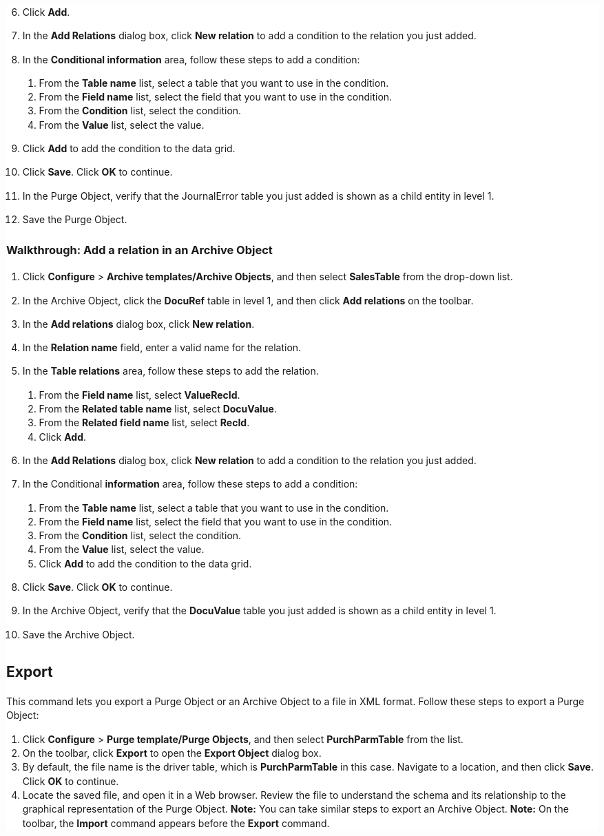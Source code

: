 6.  Click **Add**.
7.  In the **Add Relations** dialog box, click **New relation** to add a condition to the relation you just added.
8.  In the **Conditional information** area, follow these steps to add a condition:
    1.  From the **Table name** list, select a table that you want to use in the condition.
    2.  From the **Field name** list, select the field that you want to use in the condition.
    3.  From the **Condition** list, select the condition.
    4.  From the **Value** list, select the value.

9.  Click **Add** to add the condition to the data grid.
10. Click **Save**. Click **OK** to continue.
11. In the Purge Object, verify that the JournalError table you just added is shown as a child entity in level 1.
12. Save the Purge Object.

### Walkthrough: Add a relation in an Archive Object

1.  Click **Configure** &gt; **Archive templates/Archive Objects**, and then select **SalesTable** from the drop-down list.
2.  In the Archive Object, click the **DocuRef** table in level 1, and then click **Add relations** on the toolbar.
3.  In the **Add relations** dialog box, click **New relation**.
4.  In the **Relation name** field, enter a valid name for the relation.
5.  In the **Table relations** area, follow these steps to add the relation.
    1.  From the **Field name** list, select **ValueRecId**.
    2.  From the **Related table name** list, select **DocuValue**.
    3.  From the **Related field name** list, select **RecId**.
    4.  Click **Add**.

6.  In the **Add Relations** dialog box, click **New relation** to add a condition to the relation you just added.
7.  In the Conditional **information** area, follow these steps to add a condition:
    1.  From the **Table name** list, select a table that you want to use in the condition.
    2.  From the **Field name** list, select the field that you want to use in the condition.
    3.  From the **Condition** list, select the condition.
    4.  From the **Value** list, select the value.
    5.  Click **Add** to add the condition to the data grid.

8.  Click **Save**. Click **OK** to continue.
9.  In the Archive Object, verify that the **DocuValue** table you just added is shown as a child entity in level 1.
10. Save the Archive Object.

## Export
This command lets you export a Purge Object or an Archive Object to a file in XML format. Follow these steps to export a Purge Object:
1.  Click **Configure** &gt; **Purge template/Purge Objects**, and then select **PurchParmTable** from the list.
2.  On the toolbar, click **Export** to open the **Export Object** dialog box.
3.  By default, the file name is the driver table, which is **PurchParmTable** in this case. Navigate to a location, and then click **Save**. Click **OK** to continue.
4.  Locate the saved file, and open it in a Web browser. Review the file to understand the schema and its relationship to the graphical representation of the Purge Object. **Note:** You can take similar steps to export an Archive Object. **Note:** On the toolbar, the **Import** command appears before the **Export** command.
